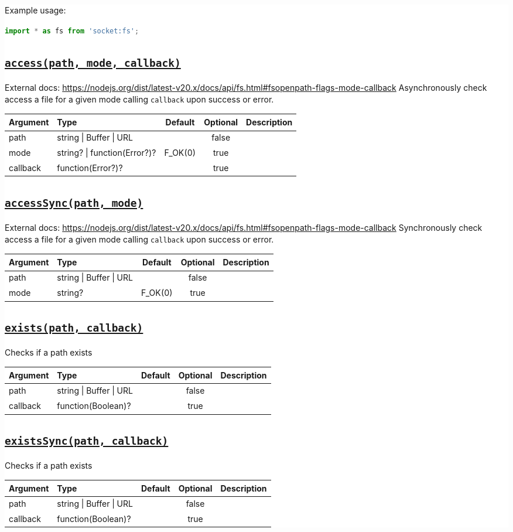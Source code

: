  Example usage:
 ```js
 import * as fs from 'socket:fs';
 ```

## [`access(path, mode, callback)`](https://github.com/socketsupply/socket/blob/master/api/fs/index.js#L88)

External docs: https://nodejs.org/dist/latest-v20.x/docs/api/fs.html#fsopenpath-flags-mode-callback
Asynchronously check access a file for a given mode calling `callback`
 upon success or error.

| Argument | Type | Default | Optional | Description |
| :---     | :--- | :---:   | :---:    | :---        |
| path | string \| Buffer \| URL |  | false |  |
| mode | string? \| function(Error?)? | F_OK(0) | true |  |
| callback | function(Error?)? |  | true |  |

## [`accessSync(path, mode)`](https://github.com/socketsupply/socket/blob/master/api/fs/index.js#L111)

External docs: https://nodejs.org/dist/latest-v20.x/docs/api/fs.html#fsopenpath-flags-mode-callback
Synchronously check access a file for a given mode calling `callback`
 upon success or error.

| Argument | Type | Default | Optional | Description |
| :---     | :--- | :---:   | :---:    | :---        |
| path | string \| Buffer \| URL |  | false |  |
| mode | string? | F_OK(0) | true |  |

## [`exists(path, callback)`](https://github.com/socketsupply/socket/blob/master/api/fs/index.js#L127)

Checks if a path exists

| Argument | Type | Default | Optional | Description |
| :---     | :--- | :---:   | :---:    | :---        |
| path | string \| Buffer \| URL |  | false |  |
| callback | function(Boolean)? |  | true |  |

## [`existsSync(path, callback)`](https://github.com/socketsupply/socket/blob/master/api/fs/index.js#L143)

Checks if a path exists

| Argument | Type | Default | Optional | Description |
| :---     | :--- | :---:   | :---:    | :---        |
| path | string \| Buffer \| URL |  | false |  |
| callback | function(Boolean)? |  | true |  |
